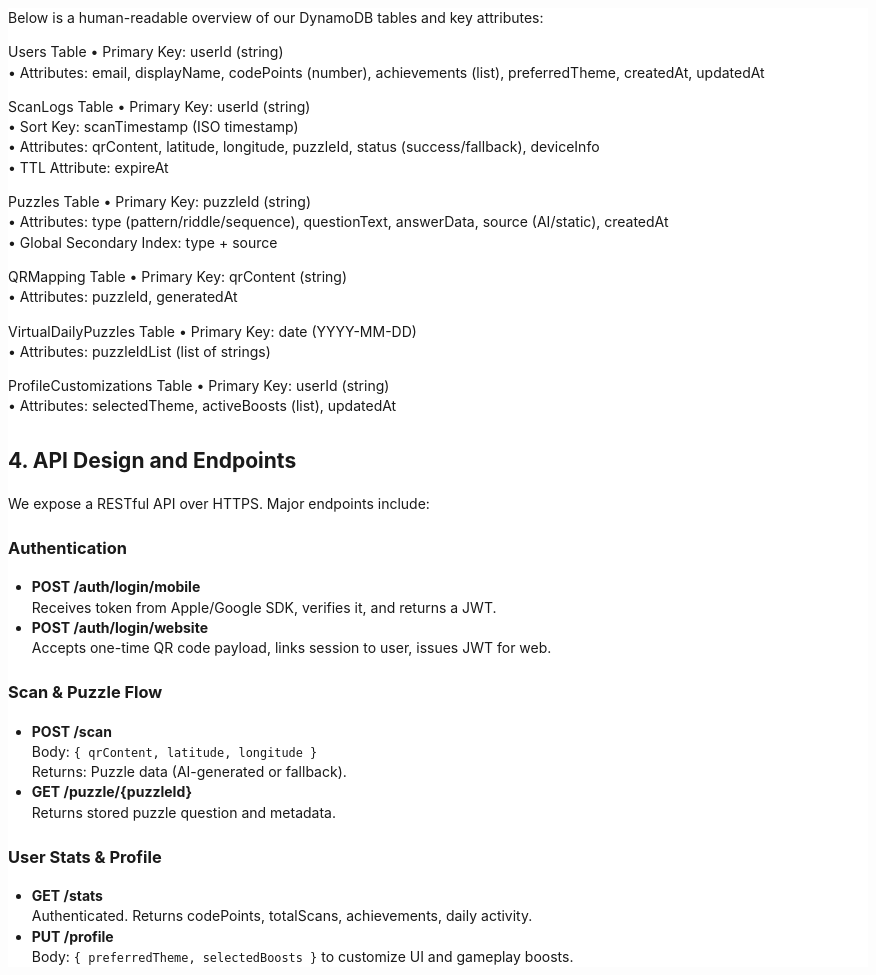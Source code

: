 Below is a human-readable overview of our DynamoDB tables and key attributes:

Users Table
• Primary Key: userId (string)  
• Attributes: email, displayName, codePoints (number), achievements (list), preferredTheme, createdAt, updatedAt  

ScanLogs Table
• Primary Key: userId (string)  
• Sort Key: scanTimestamp (ISO timestamp)  
• Attributes: qrContent, latitude, longitude, puzzleId, status (success/fallback), deviceInfo  
• TTL Attribute: expireAt  

Puzzles Table
• Primary Key: puzzleId (string)  
• Attributes: type (pattern/riddle/sequence), questionText, answerData, source (AI/static), createdAt  
• Global Secondary Index: type + source  

QRMapping Table
• Primary Key: qrContent (string)  
• Attributes: puzzleId, generatedAt  

VirtualDailyPuzzles Table
• Primary Key: date (YYYY-MM-DD)  
• Attributes: puzzleIdList (list of strings)  

ProfileCustomizations Table
• Primary Key: userId (string)  
• Attributes: selectedTheme, activeBoosts (list), updatedAt  

## 4. API Design and Endpoints

We expose a RESTful API over HTTPS. Major endpoints include:

### Authentication
- **POST /auth/login/mobile**  
  Receives token from Apple/Google SDK, verifies it, and returns a JWT.  
- **POST /auth/login/website**  
  Accepts one-time QR code payload, links session to user, issues JWT for web.  

### Scan & Puzzle Flow
- **POST /scan**  
  Body: `{ qrContent, latitude, longitude }`  
  Returns: Puzzle data (AI-generated or fallback).  
- **GET /puzzle/{puzzleId}**  
  Returns stored puzzle question and metadata.  

### User Stats & Profile
- **GET /stats**  
  Authenticated. Returns codePoints, totalScans, achievements, daily activity.  
- **PUT /profile**  
  Body: `{ preferredTheme, selectedBoosts }` to customize UI and gameplay boosts.  

